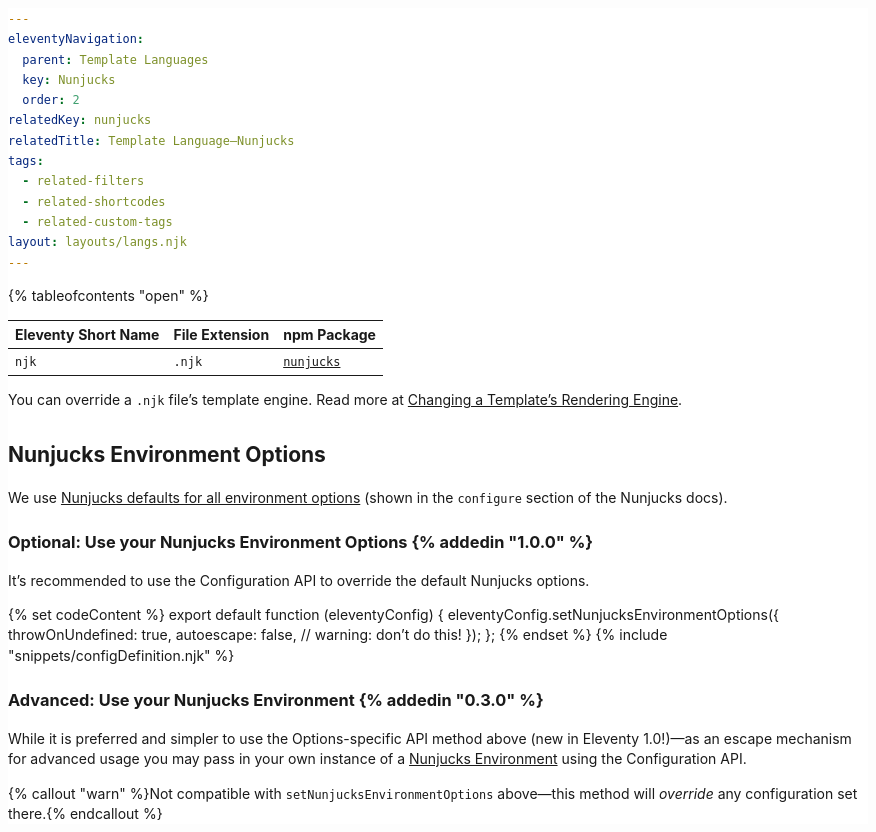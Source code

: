 ```yaml
---
eleventyNavigation:
  parent: Template Languages
  key: Nunjucks
  order: 2
relatedKey: nunjucks
relatedTitle: Template Language—Nunjucks
tags:
  - related-filters
  - related-shortcodes
  - related-custom-tags
layout: layouts/langs.njk
---
```


{% tableofcontents "open" %}

| Eleventy Short Name | File Extension | npm Package                                       |
| ------------------- | -------------- | ------------------------------------------------- |
| `njk`               | `.njk`         | [`nunjucks`](https://mozilla.github.io/nunjucks/) |

You can override a `.njk` file’s template engine. Read more at [Changing a Template’s Rendering Engine](/docs/template-overrides/).

## Nunjucks Environment Options

We use [Nunjucks defaults for all environment options](https://mozilla.github.io/nunjucks/api.html#configure) (shown in the `configure` section of the Nunjucks docs).

### Optional: Use your Nunjucks Environment Options {% addedin "1.0.0" %}

It’s recommended to use the Configuration API to override the default Nunjucks options.

{% set codeContent %}
export default function (eleventyConfig) {
	eleventyConfig.setNunjucksEnvironmentOptions({
		throwOnUndefined: true,
		autoescape: false, // warning: don’t do this!
	});
};
{% endset %}
{% include "snippets/configDefinition.njk" %}

### Advanced: Use your Nunjucks Environment {% addedin "0.3.0" %}

While it is preferred and simpler to use the Options-specific API method above (new in Eleventy 1.0!)—as an escape mechanism for advanced usage you may pass in your own instance of a [Nunjucks Environment](https://mozilla.github.io/nunjucks/api.html#environment) using the Configuration API.

{% callout "warn" %}Not compatible with <code>setNunjucksEnvironmentOptions</code> above—this method will <em>override</em> any configuration set there.{% endcallout %}
